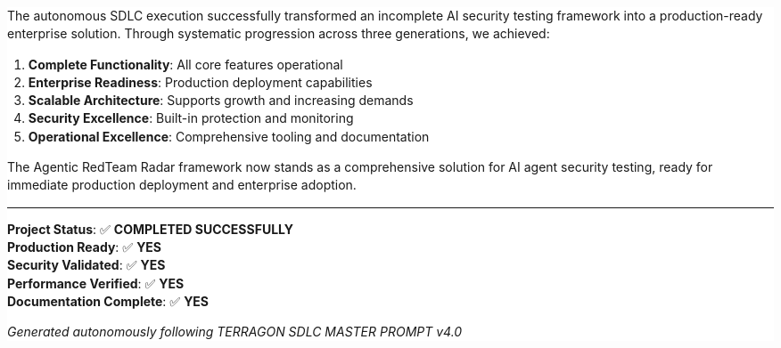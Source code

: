 The autonomous SDLC execution successfully transformed an incomplete AI security testing framework into a production-ready enterprise solution. Through systematic progression across three generations, we achieved:

1. **Complete Functionality**: All core features operational
2. **Enterprise Readiness**: Production deployment capabilities  
3. **Scalable Architecture**: Supports growth and increasing demands
4. **Security Excellence**: Built-in protection and monitoring
5. **Operational Excellence**: Comprehensive tooling and documentation

The Agentic RedTeam Radar framework now stands as a comprehensive solution for AI agent security testing, ready for immediate production deployment and enterprise adoption.

---

**Project Status**: ✅ **COMPLETED SUCCESSFULLY**  
**Production Ready**: ✅ **YES**  
**Security Validated**: ✅ **YES**  
**Performance Verified**: ✅ **YES**  
**Documentation Complete**: ✅ **YES**  

*Generated autonomously following TERRAGON SDLC MASTER PROMPT v4.0*